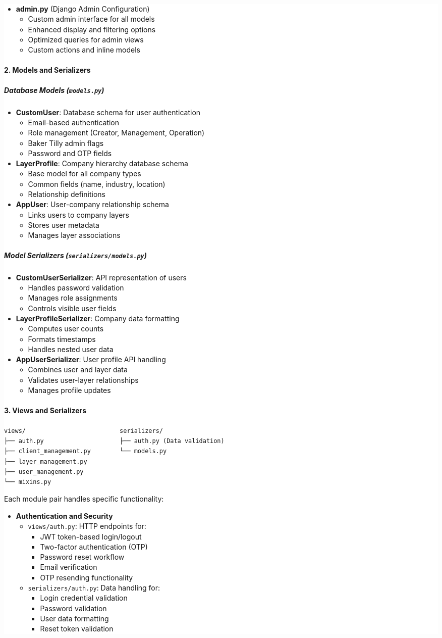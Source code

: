 - **admin.py** (Django Admin Configuration)
  - Custom admin interface for all models
  - Enhanced display and filtering options
  - Optimized queries for admin views
  - Custom actions and inline models

#### 2. Models and Serializers

##### Database Models (`models.py`)
- **CustomUser**: Database schema for user authentication
  - Email-based authentication
  - Role management (Creator, Management, Operation)
  - Baker Tilly admin flags
  - Password and OTP fields
- **LayerProfile**: Company hierarchy database schema
  - Base model for all company types
  - Common fields (name, industry, location)
  - Relationship definitions
- **AppUser**: User-company relationship schema
  - Links users to company layers
  - Stores user metadata
  - Manages layer associations

##### Model Serializers (`serializers/models.py`)
- **CustomUserSerializer**: API representation of users
  - Handles password validation
  - Manages role assignments
  - Controls visible user fields
- **LayerProfileSerializer**: Company data formatting
  - Computes user counts
  - Formats timestamps
  - Handles nested user data
- **AppUserSerializer**: User profile API handling
  - Combines user and layer data
  - Validates user-layer relationships
  - Manages profile updates

#### 3. Views and Serializers
```
views/                          serializers/
├── auth.py                     ├── auth.py (Data validation)
├── client_management.py        └── models.py
├── layer_management.py
├── user_management.py
└── mixins.py
```

Each module pair handles specific functionality:
- **Authentication and Security**
  - `views/auth.py`: HTTP endpoints for:
    - JWT token-based login/logout
    - Two-factor authentication (OTP)
    - Password reset workflow
    - Email verification
    - OTP resending functionality
  - `serializers/auth.py`: Data handling for:
    - Login credential validation
    - Password validation
    - User data formatting
    - Reset token validation
